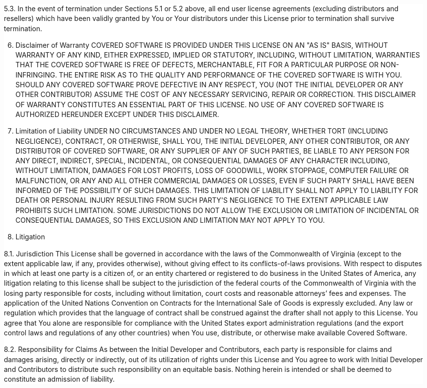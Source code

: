 5.3. In the event of termination under Sections 5.1 or 5.2 above, all end user 
license agreements (excluding distributors and resellers) which have been 
validly granted by You or Your distributors under this License prior to 
termination shall survive termination.

6. Disclaimer of Warranty
COVERED SOFTWARE IS PROVIDED UNDER THIS LICENSE ON AN "AS IS" BASIS, WITHOUT 
WARRANTY OF ANY KIND, EITHER EXPRESSED, IMPLIED OR STATUTORY, INCLUDING, 
WITHOUT LIMITATION, WARRANTIES THAT THE COVERED SOFTWARE IS FREE OF DEFECTS, 
MERCHANTABLE, FIT FOR A PARTICULAR PURPOSE OR NON-INFRINGING. THE ENTIRE RISK 
AS TO THE QUALITY AND PERFORMANCE OF THE COVERED SOFTWARE IS WITH YOU. SHOULD 
ANY COVERED SOFTWARE PROVE DEFECTIVE IN ANY RESPECT, YOU (NOT THE INITIAL 
DEVELOPER OR ANY OTHER CONTRIBUTOR) ASSUME THE COST OF ANY NECESSARY SERVICING, 
REPAIR OR CORRECTION. THIS DISCLAIMER OF WARRANTY CONSTITUTES AN ESSENTIAL PART 
OF THIS LICENSE. NO USE OF ANY COVERED SOFTWARE IS AUTHORIZED HEREUNDER EXCEPT 
UNDER THIS DISCLAIMER.

7. Limitation of Liability
UNDER NO CIRCUMSTANCES AND UNDER NO LEGAL THEORY, WHETHER TORT (INCLUDING 
NEGLIGENCE), CONTRACT, OR OTHERWISE, SHALL YOU, THE INITIAL DEVELOPER, ANY 
OTHER CONTRIBUTOR, OR ANY DISTRIBUTOR OF COVERED SOFTWARE, OR ANY SUPPLIER OF 
ANY OF SUCH PARTIES, BE LIABLE TO ANY PERSON FOR ANY DIRECT, INDIRECT, SPECIAL, 
INCIDENTAL, OR CONSEQUENTIAL DAMAGES OF ANY CHARACTER INCLUDING, WITHOUT 
LIMITATION, DAMAGES FOR LOST PROFITS, LOSS OF GOODWILL, WORK STOPPAGE, COMPUTER 
FAILURE OR MALFUNCTION, OR ANY AND ALL OTHER COMMERCIAL DAMAGES OR LOSSES, EVEN 
IF SUCH PARTY SHALL HAVE BEEN INFORMED OF THE POSSIBILITY OF SUCH DAMAGES. THIS 
LIMITATION OF LIABILITY SHALL NOT APPLY TO LIABILITY FOR DEATH OR PERSONAL 
INJURY RESULTING FROM SUCH PARTY'S NEGLIGENCE TO THE EXTENT APPLICABLE LAW 
PROHIBITS SUCH LIMITATION. SOME JURISDICTIONS DO NOT ALLOW THE EXCLUSION OR 
LIMITATION OF INCIDENTAL OR CONSEQUENTIAL DAMAGES, SO THIS EXCLUSION AND 
LIMITATION MAY NOT APPLY TO YOU.

8. Litigation

8.1. Jurisdiction
This License shall be governed in accordance with the laws of the Commonwealth 
of Virginia (except to the extent applicable law, if any, provides otherwise), 
without giving effect to its conflicts-of-laws provisions. With respect to 
disputes in which at least one party is a citizen of, or an entity chartered or 
registered to do business in the United States of America, any litigation 
relating to this license shall be subject to the jurisdiction of the federal 
courts of the Commonwealth of Virginia with the losing party responsible for 
costs, including without limitation, court costs and reasonable attorneys’ fees 
and expenses. The application of the United Nations Convention on Contracts for 
the International Sale of Goods is expressly excluded. Any law or regulation 
which provides that the language of contract shall be construed against the 
drafter shall not apply to this License. You agree that You alone are 
responsible for compliance with the United States export administration 
regulations (and the export control laws and regulations of any other 
countries) when You use, distribute, or otherwise make available Covered 
Software. 

8.2. Responsibility for Claims
As between the Initial Developer and Contributors, each party is responsible 
for claims and damages arising, directly or indirectly, out of its utilization 
of rights under this License and You agree to work with Initial Developer and 
Contributors to distribute such responsibility on an equitable basis. Nothing 
herein is intended or shall be deemed to constitute an admission of liability. 
